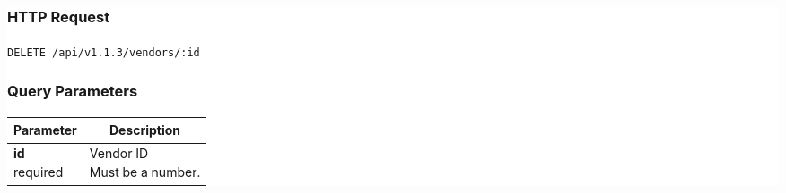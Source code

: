 ### HTTP Request

`DELETE /api/v1.1.3/vendors/:id`

### Query Parameters

Parameter | Description
--------- | -----------
<div><strong>id </strong></div><div> required </div> | <div>Vendor ID</div><div> Must be a number. </div>
